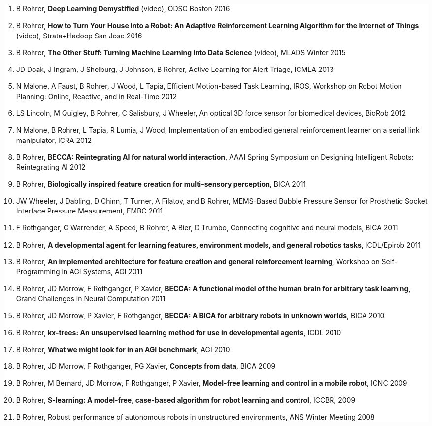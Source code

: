 1.   B Rohrer, **Deep Learning Demystified** ([video](http://brohrer.github.io/deep_learning_demystified.html)), ODSC Boston 2016

1.   B Rohrer, **How to Turn Your House into a Robot: An Adaptive Reinforcement Learning Algorithm for the Internet of Things** ([video](http://brohrer.github.io/adaptive_reinforcement_learning_iot.html)), Strata+Hadoop San Jose 2016

1.   B Rohrer, **The Other Stuff: Turning Machine Learning into Data Science** ([video](http://brohrer.github.io/data_science_other_stuff.html)), MLADS Winter 2015

1.   JD Doak, J Ingram, J Shelburg, J Johnson, B Rohrer, Active Learning for Alert Triage, ICMLA 2013

1.   N Malone, A Faust, B Rohrer, J Wood, L Tapia, Efficient Motion-based Task Learning, IROS, Workshop on Robot Motion Planning: Online, Reactive, and in Real-Time 2012

1.   LS Lincoln, M Quigley, B Rohrer, C Salisbury, J Wheeler, An optical 3D force sensor for biomedical devices, BioRob 2012

1.   N Malone, B Rohrer, L Tapia, R Lumia, J Wood, Implementation of an embodied general reinforcement learner on a serial link manipulator, ICRA 2012

1.   B Rohrer, **BECCA: Reintegrating AI for natural world interaction**, AAAI Spring Symposium on Designing Intelligent Robots: Reintegrating AI 2012

1.   B Rohrer, **Biologically inspired feature creation for multi-sensory perception**, BICA 2011

1.   JW Wheeler, J Dabling, D Chinn, T Turner, A Filatov, and B Rohrer, MEMS-Based Bubble Pressure Sensor for Prosthetic Socket Interface Pressure Measurement, EMBC 2011

1.   F Rothganger, C Warrender, A Speed, B Rohrer, A Bier, D Trumbo, Connecting cognitive and neural models, BICA 2011

1.   B Rohrer, **A developmental agent for learning features, environment models, and general robotics tasks**, ICDL/Epirob 2011

1.   B Rohrer, **An implemented architecture for feature creation and general reinforcement learning**, Workshop on Self-Programming in AGI Systems, AGI 2011

1.   B Rohrer, JD Morrow, F Rothganger, P Xavier, **BECCA: A functional model of the human brain for arbitrary task learning**, Grand Challenges in Neural Computation 2011

1.   B Rohrer, JD Morrow, P Xavier, F Rothganger, **BECCA: A BICA for arbitrary robots in unknown worlds**, BICA 2010

1.   B Rohrer, **kx-trees: An unsupervised learning method for use in developmental agents**, ICDL 2010

1.   B Rohrer, **What we might look for in an AGI benchmark**, AGI 2010

1.   B Rohrer, JD Morrow, F Rothganger, PG Xavier, **Concepts from data**, BICA 2009

24.   B Rohrer, M Bernard, JD Morrow, F Rothganger, P Xavier, **Model-free learning and control in a mobile robot**, ICNC 2009

23.   B Rohrer, **S-learning: A model-free, case-based algorithm for robot learning and control**, ICCBR, 2009

22.   B Rohrer, Robust performance of autonomous robots in unstructured environments, ANS Winter Meeting 2008
